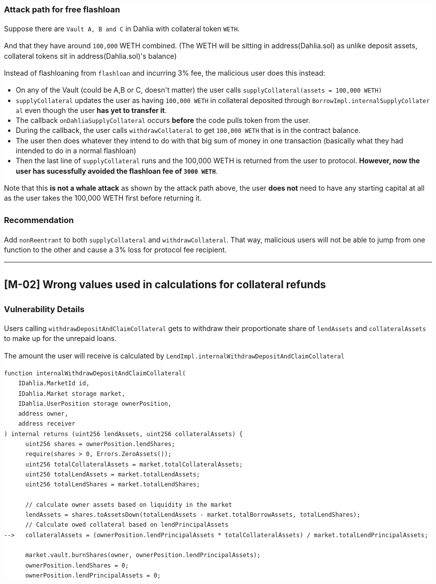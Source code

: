 ### Attack path for free flashloan
Suppose there are `Vault A, B and C` in Dahlia with collateral token `WETH`.

And that they have around `100,000` WETH combined. (The WETH will be sitting in address(Dahlia.sol) as unlike deposit assets, collateral tokens sit in address(Dahlia.sol)'s balance)

Instead of flashloaning from `flashloan` and incurring 3% fee, the malicious user does this instead:
  * On any of the Vault (could be A,B or C, doesn't matter) the user calls `supplyCollateral(assets = 100,000 WETH)`
  * `supplyCollateral` updates the user as having `100,000 WETH` in collateral deposited through `BorrowImpl.internalSupplyCollateral` even though the user **has yet to transfer it**.
  * The callback `onDahliaSupplyCollateral` occurs **before** the code pulls token from the user.
  * During the callback, the user calls `withdrawCollateral` to get `100,000 WETH` that is in the contract balance.
  * The user then does whatever they intend to do with that big sum of money in one transaction (basically what they had intended to do in a normal flashloan)
  * Then the last line of `supplyCollateral` runs and the 100,000 WETH is returned from the user to protocol. **However, now the user has sucessfully avoided the flashloan fee of `3000 WETH`**.

Note that this **is not a whale attack** as shown by the attack path above, the user **does not** need to have any starting capital at all as the user takes the 100,000 WETH first before returning it.

### Recommendation
Add `nonReentrant` to both `supplyCollateral` and `withdrawCollateral`. That way, malicious users will not be able to jump from one function to the other and cause a 3% loss for protocol fee recipient.

----

## [M-02] Wrong values used in calculations for collateral refunds

### Vulnerability Details
Users calling `withdrawDepositAndClaimCollateral` gets to withdraw their proportionate share of `lendAssets` and `collateralAssets` to make up for the unrepaid loans.

The amount the user will receive is calculated by `LendImpl.internalWithdrawDepositAndClaimCollateral`
```solidity
function internalWithdrawDepositAndClaimCollateral(
    IDahlia.MarketId id,
    IDahlia.Market storage market,
    IDahlia.UserPosition storage ownerPosition,
    address owner,
    address receiver
) internal returns (uint256 lendAssets, uint256 collateralAssets) {
      uint256 shares = ownerPosition.lendShares;
      require(shares > 0, Errors.ZeroAssets());
      uint256 totalCollateralAssets = market.totalCollateralAssets;
      uint256 totalLendAssets = market.totalLendAssets;
      uint256 totalLendShares = market.totalLendShares;

      // calculate owner assets based on liquidity in the market
      lendAssets = shares.toAssetsDown(totalLendAssets - market.totalBorrowAssets, totalLendShares);
      // Calculate owed collateral based on lendPrincipalAssets
-->   collateralAssets = (ownerPosition.lendPrincipalAssets * totalCollateralAssets) / market.totalLendPrincipalAssets;

      market.vault.burnShares(owner, ownerPosition.lendPrincipalAssets);
      ownerPosition.lendShares = 0;
      ownerPosition.lendPrincipalAssets = 0;
```